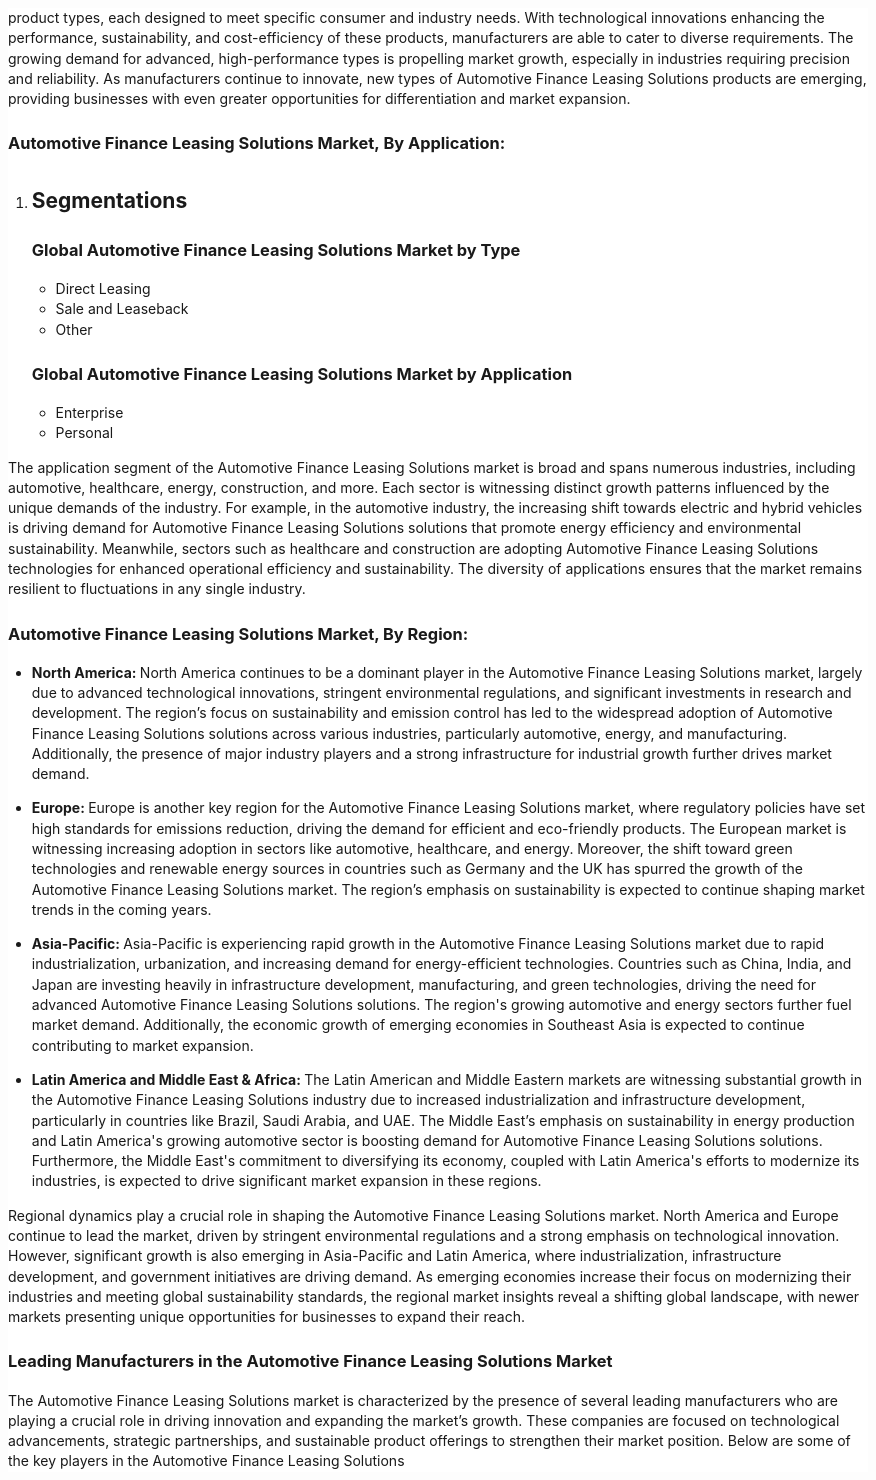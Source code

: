product types, each designed to meet specific consumer and industry needs. With technological innovations enhancing the performance, sustainability, and cost-efficiency of these products, manufacturers are able to cater to diverse requirements. The growing demand for advanced, high-performance types is propelling market growth, especially in industries requiring precision and reliability. As manufacturers continue to innovate, new types of Automotive Finance Leasing Solutions products are emerging, providing businesses with even greater opportunities for differentiation and market expansion.</p><h3>Automotive Finance Leasing Solutions Market,&nbsp;By Application:</h3><ol><li><h2>Segmentations</h2><h3>Global Automotive Finance Leasing Solutions Market by Type</h3><ul><li>Direct Leasing</li><li>Sale and Leaseback</li><li>Other</li></ul><h3>Global Automotive Finance Leasing Solutions Market by Application</h3><ul><li>Enterprise</li><li>Personal</li></ul></li></ol><p>The application segment of the Automotive Finance Leasing Solutions market is broad and spans numerous industries, including automotive, healthcare, energy, construction, and more. Each sector is witnessing distinct growth patterns influenced by the unique demands of the industry. For example, in the automotive industry, the increasing shift towards electric and hybrid vehicles is driving demand for Automotive Finance Leasing Solutions solutions that promote energy efficiency and environmental sustainability. Meanwhile, sectors such as healthcare and construction are adopting Automotive Finance Leasing Solutions technologies for enhanced operational efficiency and sustainability. The diversity of applications ensures that the market remains resilient to fluctuations in any single industry.</p><h3>Automotive Finance Leasing Solutions Market, By Region:</h3><ul><li><p><strong>North America:&nbsp;</strong>North America continues to be a dominant player in the Automotive Finance Leasing Solutions market, largely due to advanced technological innovations, stringent environmental regulations, and significant investments in research and development. The region&rsquo;s focus on sustainability and emission control has led to the widespread adoption of Automotive Finance Leasing Solutions solutions across various industries, particularly automotive, energy, and manufacturing. Additionally, the presence of major industry players and a strong infrastructure for industrial growth further drives market demand.</p></li><li><p><strong><strong>Europe:&nbsp;</strong></strong>Europe is another key region for the Automotive Finance Leasing Solutions market, where regulatory policies have set high standards for emissions reduction, driving the demand for efficient and eco-friendly products. The European market is witnessing increasing adoption in sectors like automotive, healthcare, and energy. Moreover, the shift toward green technologies and renewable energy sources in countries such as Germany and the UK has spurred the growth of the Automotive Finance Leasing Solutions market. The region&rsquo;s emphasis on sustainability is expected to continue shaping market trends in the coming years.</p></li><li><p><strong><strong>Asia-Pacific:&nbsp;</strong></strong>Asia-Pacific is experiencing rapid growth in the Automotive Finance Leasing Solutions market due to rapid industrialization, urbanization, and increasing demand for energy-efficient technologies. Countries such as China, India, and Japan are investing heavily in infrastructure development, manufacturing, and green technologies, driving the need for advanced Automotive Finance Leasing Solutions solutions. The region's growing automotive and energy sectors further fuel market demand. Additionally, the economic growth of emerging economies in Southeast Asia is expected to continue contributing to market expansion.</p></li><li><p><strong><strong>Latin America and Middle East &amp; Africa:&nbsp;</strong></strong>The Latin American and Middle Eastern markets are witnessing substantial growth in the Automotive Finance Leasing Solutions industry due to increased industrialization and infrastructure development, particularly in countries like Brazil, Saudi Arabia, and UAE. The Middle East&rsquo;s emphasis on sustainability in energy production and Latin America's growing automotive sector is boosting demand for Automotive Finance Leasing Solutions solutions. Furthermore, the Middle East's commitment to diversifying its economy, coupled with Latin America's efforts to modernize its industries, is expected to drive significant market expansion in these regions.</p></li></ul><p>Regional dynamics play a crucial role in shaping the Automotive Finance Leasing Solutions market. North America and Europe continue to lead the market, driven by stringent environmental regulations and a strong emphasis on technological innovation. However, significant growth is also emerging in Asia-Pacific and Latin America, where industrialization, infrastructure development, and government initiatives are driving demand. As emerging economies increase their focus on modernizing their industries and meeting global sustainability standards, the regional market insights reveal a shifting global landscape, with newer markets presenting unique opportunities for businesses to expand their reach.</p><h3><strong>Leading Manufacturers in the Automotive Finance Leasing Solutions Market</strong></h3><p>The Automotive Finance Leasing Solutions market is characterized by the presence of several leading manufacturers who are playing a crucial role in driving innovation and expanding the market&rsquo;s growth. These companies are focused on technological advancements, strategic partnerships, and sustainable product offerings to strengthen their market position. Below are some of the key players in the Automotive Finance Leasing Solutions